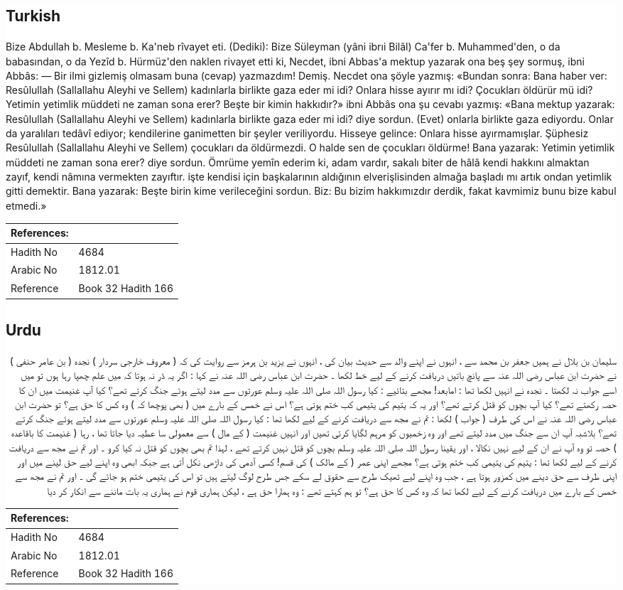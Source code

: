 
## Turkish


<div dir="ltr" lang="tr" style={{fontSize:'larger',backgroundColor:'#f8f9fa',padding:20}}>
Bize Abdullah b. Mesleme b. Ka'neb rîvayet eti. (Dediki): Bize Süleyman (yâni ibrıi Bilâl) Ca'fer b. Muhammed'den, o da babasından, o da Yezîd b. Hürmüz'den naklen rivayet etti ki, Necdet, ibni Abbas'a mektup yazarak ona beş şey sormuş, ibni Abbâs: — Bir ilmi gizlemiş olmasam buna (cevap) yazmazdım! Demiş. Necdet ona şöyle yazmış: «Bundan sonra: Bana haber ver: Resûlullah (Sallallahu Aleyhi ve Sellem) kadınlarla birlikte gaza eder mi idi? Onlara hisse ayırır mı idi? Çocukları öldürür mü idi? Yetimin yetimlik müddeti ne zaman sona erer? Beşte bir kimin hakkıdır?» ibni Abbâs ona şu cevabı yazmış: «Bana mektup yazarak: Resûlullah (Sallallahu Aleyhi ve Sellem) kadınlarla birlikte gaza eder mi idi? diye sordun. (Evet) onlarla birlikte gaza ediyordu. Onlar da yaralıları tedâvî ediyor; kendilerine ganimetten bir şeyler veriliyordu. Hisseye gelince: Onlara hisse ayırmamışlar. Şüphesiz Resûlullah (Sallallahu Aleyhi ve Sellem) çocukları da öldürmezdi. O halde sen de çocukları öldürme! Bana yazarak: Yetimin yetimlik müddeti ne zaman sona erer? diye sordun. Ömrüme yemîn ederim ki, adam vardır, sakalı biter de hâlâ kendi hakkını almaktan zayıf, kendi nâmına vermekten zayıftır. işte kendisi için başkalarının aldığının elverişlisinden almağa başladı mı artık ondan yetimlik gitti demektir. Bana yazarak: Beşte birin kime verileceğini sordun. Biz: Bu bizim hakkımızdır derdik, fakat kavmimiz bunu bize kabul etmedi.»
</div>
<div style={{backgroundColor:'#f8f9fa',padding:20, marginBottom: 10}}><table> <thead> <tr> <th>References:</th> <th></th> </tr> </thead> <tbody><tr><td>Hadith No</td><td>4684</td></tr><tr><td>Arabic No</td><td>1812.01</td></tr><tr><td>Reference</td><td>Book 32 Hadith 166</td></tr></tbody></table></div>

## Urdu


<div dir="rtl" lang="ur" style={{fontSize:'larger',backgroundColor:'#f8f9fa',padding:20}}>
سلیمان بن بلال نے ہمیں جعفر بن محمد سے ، انہوں نے اپنے والد سے حدیث بیان کی ، انہوں نے یزید بن ہرمز سے روایت کی کہ ( معروف خارجی سردار ) نجدہ ( بن عامر حنفی ) نے حضرت ابن عباس رضی اللہ عنہ سے پانچ باتیں دریافت کرنے کے لیے خط لکھا ۔ حضرت ابن عباس رضی اللہ عنہ نے کہا : اگر یہ ڈر نہ ہوتا کہ میں علم چھپا رہا ہوں تو میں اسے جواب نہ لکھتا ۔ نجدہ نے انہیں لکھا تھا : امابعد! مجھے بتائیے : کیا رسول اللہ صلی اللہ علیہ وسلم عورتوں سے مدد لیتے ہوئے جنگ کرتے تھے؟ کیا آپ غنیمت میں ان کا حصہ رکھتے تھے؟ کیا آپ بچوں کو قتل کرتے تھے؟ اور یہ کہ یتیم کی یتیمی کب ختم ہوتی ہے؟ اس نے خمس کے بارے میں ( بھی پوچھا کہ ) وہ کس کا حق ہے؟ تو حضرت ابن عباس رضی اللہ عنہ نے اس کی طرف ( جواب ) لکھا : تم نے مجھ سے دریافت کرنے کے لیے لکھا تھا : کیا رسول اللہ صلی اللہ علیہ وسلم عورتوں سے مدد لیتے ہوئے جنگ کرتے تھے؟ بلاشبہ آپ ان سے جنگ میں مدد لیتے تھے اور وہ زخمیوں کو مرہم لگایا کرتی تھیں اور انہیں غنیمت ( کے مال ) سے معمولی سا عطیہ دیا جاتا تھا ، رہا ( غنیمت کا باقاعدہ ) حصہ تو وہ آپ نے ان کے لیے نہیں نکالا ، اور یقینا رسول اللہ صلی اللہ علیہ وسلم بچوں کو قتل نہیں کرتے تھے ، لہذا تم بھی بچوں کو قتل نہ کیا کرو ۔ اور تم نے مجھ سے دریافت کرنے کے لیے لکھا تھا : یتیم کی یتیمی کب ختم ہوتی ہے؟ مجھے اپنی عمر ( کے مالک ) کی قسم! کسی آدمی کی داڑھی نکل آتی ہے جبکہ ابھی وہ اپنے لیے حق لینے میں اور اپنی طرف سے حق دینے میں کمزور ہوتا ہے ، جب وہ اپنے لیے ٹھیک طرح سے حقوق لے سکے جس طرح لوگ لیتے ہیں تو اس کی یتیمی ختم ہو جائے گی ۔ اور تم نے مجھ سے خمس کے بارے میں دریافت کرنے کے لیے لکھا تھا کہ وہ کس کا حق ہے؟ تو ہم کہتے تھے : وہ ہمارا حق ہے ، لیکن ہماری قوم نے ہماری یہ بات ماننے سے انکار کر دیا
</div>
<div style={{backgroundColor:'#f8f9fa',padding:20, marginBottom: 10}}><table> <thead> <tr> <th>References:</th> <th></th> </tr> </thead> <tbody><tr><td>Hadith No</td><td>4684</td></tr><tr><td>Arabic No</td><td>1812.01</td></tr><tr><td>Reference</td><td>Book 32 Hadith 166</td></tr></tbody></table></div>